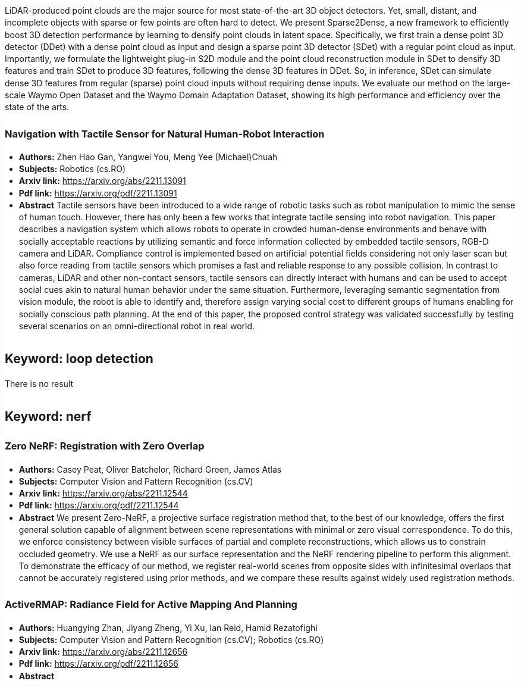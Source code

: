  LiDAR-produced point clouds are the major source for most state-of-the-art 3D object detectors. Yet, small, distant, and incomplete objects with sparse or few points are often hard to detect. We present Sparse2Dense, a new framework to efficiently boost 3D detection performance by learning to densify point clouds in latent space. Specifically, we first train a dense point 3D detector (DDet) with a dense point cloud as input and design a sparse point 3D detector (SDet) with a regular point cloud as input. Importantly, we formulate the lightweight plug-in S2D module and the point cloud reconstruction module in SDet to densify 3D features and train SDet to produce 3D features, following the dense 3D features in DDet. So, in inference, SDet can simulate dense 3D features from regular (sparse) point cloud inputs without requiring dense inputs. We evaluate our method on the large-scale Waymo Open Dataset and the Waymo Domain Adaptation Dataset, showing its high performance and efficiency over the state of the arts.
### Navigation with Tactile Sensor for Natural Human-Robot Interaction
 - **Authors:** Zhen Hao Gan, Yangwei You, Meng Yee (Michael)Chuah
 - **Subjects:** Robotics (cs.RO)
 - **Arxiv link:** https://arxiv.org/abs/2211.13091
 - **Pdf link:** https://arxiv.org/pdf/2211.13091
 - **Abstract**
 Tactile sensors have been introduced to a wide range of robotic tasks such as robot manipulation to mimic the sense of human touch. However, there has only been a few works that integrate tactile sensing into robot navigation. This paper describes a navigation system which allows robots to operate in crowded human-dense environments and behave with socially acceptable reactions by utilizing semantic and force information collected by embedded tactile sensors, RGB-D camera and LiDAR. Compliance control is implemented based on artificial potential fields considering not only laser scan but also force reading from tactile sensors which promises a fast and reliable response to any possible collision. In contrast to cameras, LiDAR and other non-contact sensors, tactile sensors can directly interact with humans and can be used to accept social cues akin to natural human behavior under the same situation. Furthermore, leveraging semantic segmentation from vision module, the robot is able to identify and, therefore assign varying social cost to different groups of humans enabling for socially conscious path planning. At the end of this paper, the proposed control strategy was validated successfully by testing several scenarios on an omni-directional robot in real world.
## Keyword: loop detection
There is no result 
## Keyword: nerf
### Zero NeRF: Registration with Zero Overlap
 - **Authors:** Casey Peat, Oliver Batchelor, Richard Green, James Atlas
 - **Subjects:** Computer Vision and Pattern Recognition (cs.CV)
 - **Arxiv link:** https://arxiv.org/abs/2211.12544
 - **Pdf link:** https://arxiv.org/pdf/2211.12544
 - **Abstract**
 We present Zero-NeRF, a projective surface registration method that, to the best of our knowledge, offers the first general solution capable of alignment between scene representations with minimal or zero visual correspondence. To do this, we enforce consistency between visible surfaces of partial and complete reconstructions, which allows us to constrain occluded geometry. We use a NeRF as our surface representation and the NeRF rendering pipeline to perform this alignment. To demonstrate the efficacy of our method, we register real-world scenes from opposite sides with infinitesimal overlaps that cannot be accurately registered using prior methods, and we compare these results against widely used registration methods.
### ActiveRMAP: Radiance Field for Active Mapping And Planning
 - **Authors:** Huangying Zhan, Jiyang Zheng, Yi Xu, Ian Reid, Hamid Rezatofighi
 - **Subjects:** Computer Vision and Pattern Recognition (cs.CV); Robotics (cs.RO)
 - **Arxiv link:** https://arxiv.org/abs/2211.12656
 - **Pdf link:** https://arxiv.org/pdf/2211.12656
 - **Abstract**